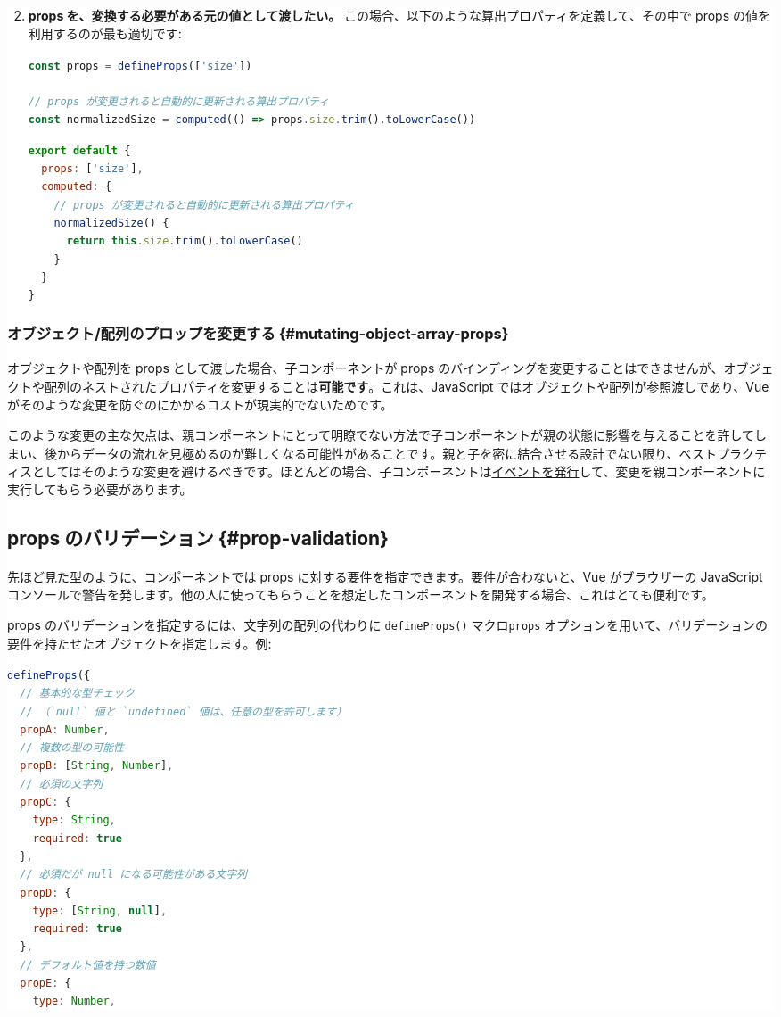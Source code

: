    </div>

2. **props を、変換する必要がある元の値として渡したい。** この場合、以下のような算出プロパティを定義して、その中で props の値を利用するのが最も適切です:

   <div class="composition-api">

   ```js
   const props = defineProps(['size'])

   // props が変更されると自動的に更新される算出プロパティ
   const normalizedSize = computed(() => props.size.trim().toLowerCase())
   ```

   </div>
   <div class="options-api">

   ```js
   export default {
     props: ['size'],
     computed: {
       // props が変更されると自動的に更新される算出プロパティ
       normalizedSize() {
         return this.size.trim().toLowerCase()
       }
     }
   }
   ```

   </div>

### オブジェクト/配列のプロップを変更する {#mutating-object-array-props}

オブジェクトや配列を props として渡した場合、子コンポーネントが props のバインディングを変更することはできませんが、オブジェクトや配列のネストされたプロパティを変更することは**可能です**。これは、JavaScript ではオブジェクトや配列が参照渡しであり、Vue がそのような変更を防ぐのにかかるコストが現実的でないためです。

このような変更の主な欠点は、親コンポーネントにとって明瞭でない方法で子コンポーネントが親の状態に影響を与えることを許してしまい、後からデータの流れを見極めるのが難しくなる可能性があることです。親と子を密に結合させる設計でない限り、ベストプラクティスとしてはそのような変更を避けるべきです。ほとんどの場合、子コンポーネントは[イベントを発行](/guide/components/events)して、変更を親コンポーネントに実行してもらう必要があります。

## props のバリデーション {#prop-validation}

先ほど見た型のように、コンポーネントでは props に対する要件を指定できます。要件が合わないと、Vue がブラウザーの JavaScript コンソールで警告を発します。他の人に使ってもらうことを想定したコンポーネントを開発する場合、これはとても便利です。

 props のバリデーションを指定するには、文字列の配列の代わりに <span class="composition-api">`defineProps()` マクロ</span><span class="options-api">`props` オプション</span>を用いて、バリデーションの要件を持たせたオブジェクトを指定します。例:

<div class="composition-api">

```js
defineProps({
  // 基本的な型チェック
  // （`null` 値と `undefined` 値は、任意の型を許可します）
  propA: Number,
  // 複数の型の可能性
  propB: [String, Number],
  // 必須の文字列
  propC: {
    type: String,
    required: true
  },
  // 必須だが null になる可能性がある文字列
  propD: {
    type: [String, null],
    required: true
  },
  // デフォルト値を持つ数値
  propE: {
    type: Number,
```